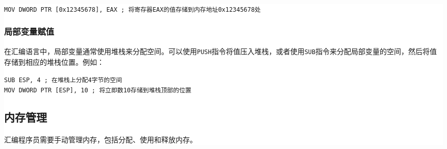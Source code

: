 ```assembly
MOV DWORD PTR [0x12345678], EAX ; 将寄存器EAX的值存储到内存地址0x12345678处
```

### 局部变量赋值

在汇编语言中，局部变量通常使用堆栈来分配空间。可以使用`PUSH`指令将值压入堆栈，或者使用`SUB`指令来分配局部变量的空间，然后将值存储到相应的堆栈位置。例如：

```assembly
SUB ESP, 4 ; 在堆栈上分配4字节的空间
MOV DWORD PTR [ESP], 10 ; 将立即数10存储到堆栈顶部的位置
```



## **内存管理**

汇编程序员需要手动管理内存，包括分配、使用和释放内存。

